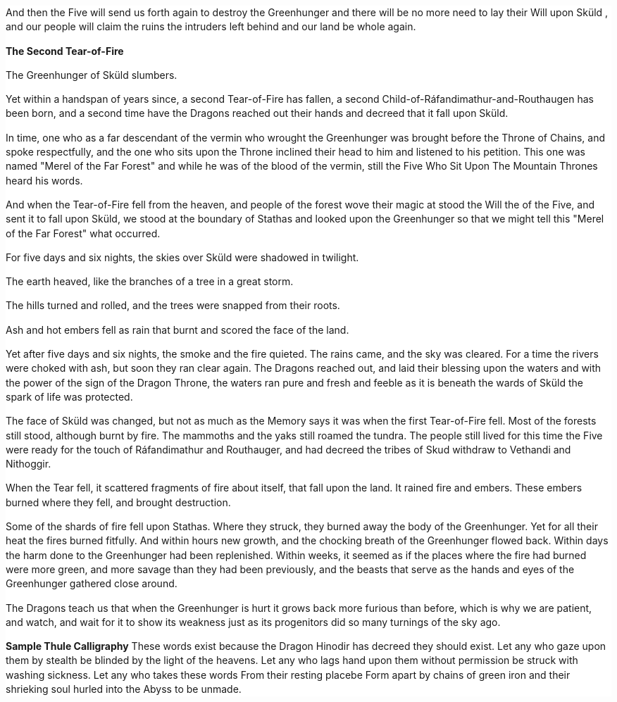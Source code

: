And then the Five will send us forth again to destroy the Greenhunger and there will be no more need to lay their Will upon Sküld , and our people will claim the ruins the intruders left behind and our land be whole again.

**The Second Tear-of-Fire**

The Greenhunger of Sküld slumbers.

Yet within a handspan of years since, a second Tear-of-Fire has fallen, a second Child-of-Ráfandimathur-and-Routhaugen has been born, and a second time have the Dragons reached out their hands and decreed that it fall upon Sküld.

In time, one who as a far descendant of the vermin who wrought the Greenhunger was brought before the Throne of Chains, and spoke respectfully, and the one who sits upon the Throne inclined their head to him and listened to his petition. This one was named "Merel of the Far Forest" and while he was of the blood of the vermin, still the Five Who Sit Upon The Mountain Thrones heard his words.

And when the Tear-of-Fire fell from the heaven, and people of the forest wove their magic at stood the Will the of the Five, and sent it to fall upon Sküld, we stood at the boundary of Stathas and looked upon the Greenhunger so that we might tell this "Merel of the Far Forest" what occurred.

For five days and six nights, the skies over Sküld were shadowed in twilight.

The earth heaved, like the branches of a tree in a great storm.

The hills turned and rolled, and the trees were snapped from their roots.

Ash and hot embers fell as rain that burnt and scored the face of the land.

Yet after five days and six nights, the smoke and the fire quieted. The rains came, and the sky was cleared. For a time the rivers were choked with ash, but soon they ran clear again. The Dragons reached out, and laid their blessing upon the waters and with the power of the sign of the Dragon Throne, the waters ran pure and fresh and feeble as it is beneath the wards of Sküld the spark of life was protected.

The face of Sküld was changed, but not as much as the Memory says it was when the first Tear-of-Fire fell. Most of the forests still stood, although burnt by fire. The mammoths and the yaks still roamed the tundra. The people still lived for this time the Five were ready for the touch of Ráfandimathur and Routhauger, and had decreed the tribes of Skud withdraw to Vethandi and Nithoggir.

When the Tear fell, it scattered fragments of fire about itself, that fall upon the land.
It rained fire and embers. These embers burned where they fell, and brought destruction.

Some of the shards of fire fell upon Stathas. Where they struck, they burned away the body of the Greenhunger. Yet for all their heat the fires burned fitfully. And within hours new growth, and the chocking breath of the Greenhunger flowed back. Within days the harm done to the Greenhunger had been replenished. Within weeks, it seemed as if the places where the fire had burned were more green, and more savage than they had been previously, and the beasts that serve as the hands and eyes of the Greenhunger gathered close around.

The Dragons teach us that when the Greenhunger is hurt it grows back more furious than before, which is why we are patient, and watch, and wait for it to show its weakness just as its progenitors did so many turnings of the sky ago.

**Sample Thule Calligraphy**
These words exist because the Dragon
Hinodir has decreed they should exist.
Let any who gaze upon them by stealth be
blinded by the light of the heavens.
Let any who lags hand upon them without
permission be struck with washing sickness.
Let any who takes these words From their
resting placebe Form apart by chains of green
iron and their shrieking soul hurled into the
Abyss
to be unmade.